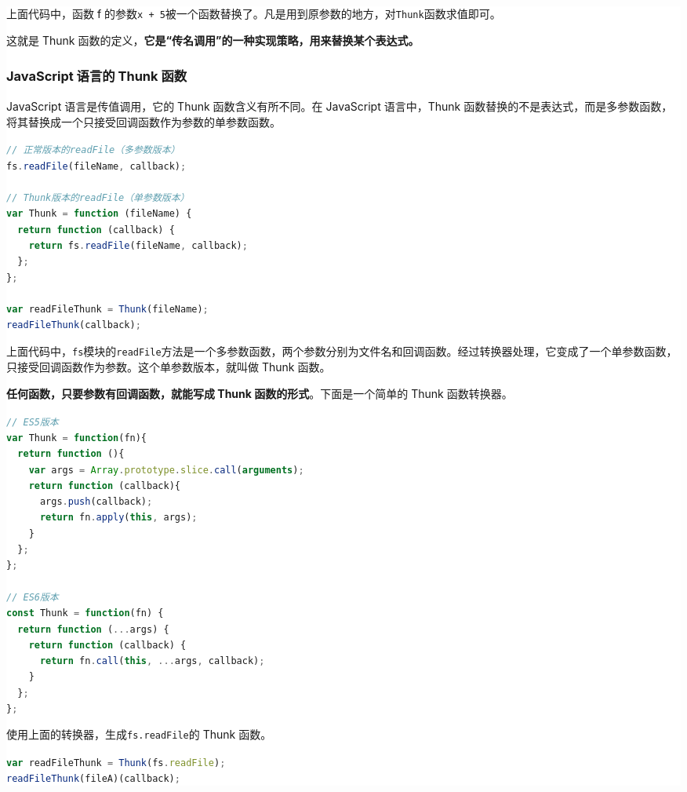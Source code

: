 上面代码中，函数 f 的参数`x + 5`被一个函数替换了。凡是用到原参数的地方，对`Thunk`函数求值即可。

这就是 Thunk 函数的定义，**它是“传名调用”的一种实现策略，用来替换某个表达式。**

### JavaScript 语言的 Thunk 函数

JavaScript 语言是传值调用，它的 Thunk 函数含义有所不同。在 JavaScript 语言中，Thunk 函数替换的不是表达式，而是多参数函数，将其替换成一个只接受回调函数作为参数的单参数函数。

```javascript
// 正常版本的readFile（多参数版本）
fs.readFile(fileName, callback);

// Thunk版本的readFile（单参数版本）
var Thunk = function (fileName) {
  return function (callback) {
    return fs.readFile(fileName, callback);
  };
};

var readFileThunk = Thunk(fileName);
readFileThunk(callback);
```

上面代码中，`fs`模块的`readFile`方法是一个多参数函数，两个参数分别为文件名和回调函数。经过转换器处理，它变成了一个单参数函数，只接受回调函数作为参数。这个单参数版本，就叫做 Thunk 函数。

**任何函数，只要参数有回调函数，就能写成 Thunk 函数的形式**。下面是一个简单的 Thunk 函数转换器。

```javascript
// ES5版本
var Thunk = function(fn){
  return function (){
    var args = Array.prototype.slice.call(arguments);
    return function (callback){
      args.push(callback);
      return fn.apply(this, args);
    }
  };
};

// ES6版本
const Thunk = function(fn) {
  return function (...args) {
    return function (callback) {
      return fn.call(this, ...args, callback);
    }
  };
};
```

使用上面的转换器，生成`fs.readFile`的 Thunk 函数。

```javascript
var readFileThunk = Thunk(fs.readFile);
readFileThunk(fileA)(callback);
```
